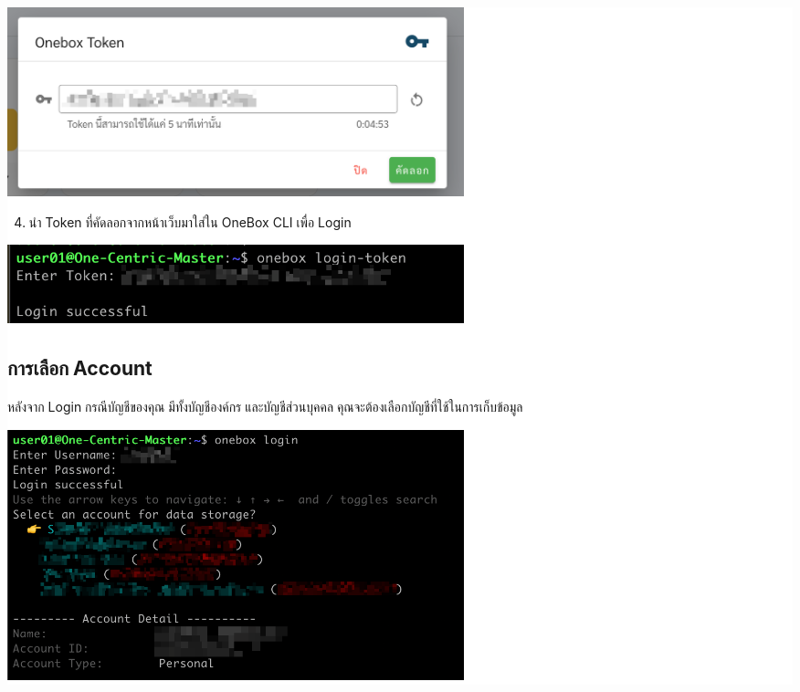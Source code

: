 <img src="images/login/login-token-step3.png" alt="login-token-step3" width="500">

4. นำ Token ที่คัดลอกจากหน้าเว็บมาใส่ใน OneBox CLI เพื่อ Login

<img src="images/login/login-token.png" alt="login-token" width="500">


## การเลือก Account

หลังจาก Login กรณีบัญชีของคุณ มีทั้งบัญชีองค์กร และบัญชีส่วนบุคคล คุณจะต้องเลือกบัญชีที่ใช้ในการเก็บข้อมูล

<img src="images/login/select-account.png" alt="select-account" width="500">
